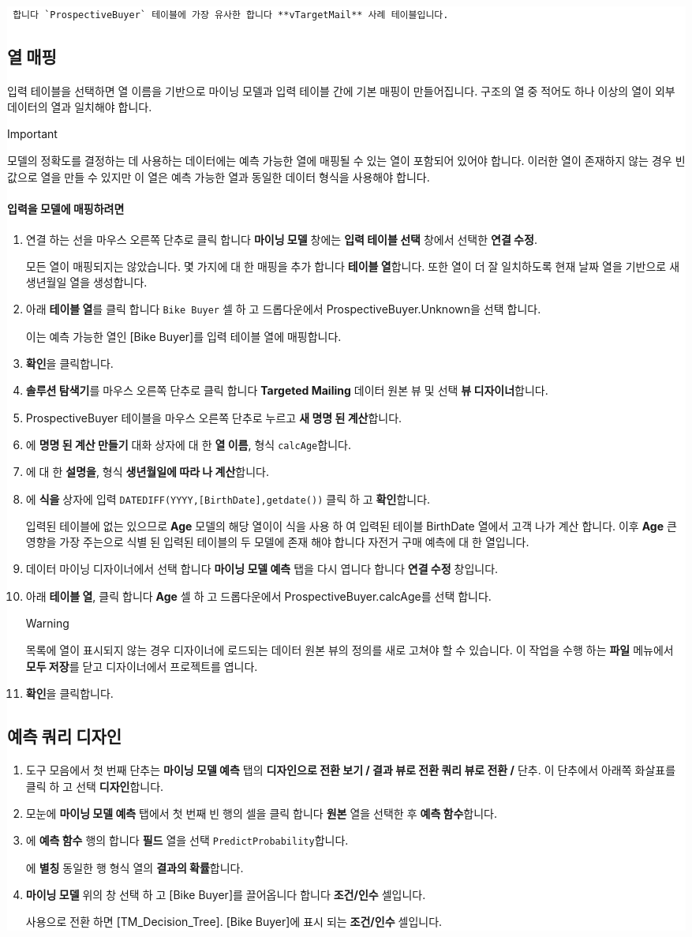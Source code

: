      합니다 `ProspectiveBuyer` 테이블에 가장 유사한 합니다 **vTargetMail** 사례 테이블입니다.  
  
## <a name="mapping-the-columns"></a>열 매핑  
 입력 테이블을 선택하면 열 이름을 기반으로 마이닝 모델과 입력 테이블 간에 기본 매핑이 만들어집니다. 구조의 열 중 적어도 하나 이상의 열이 외부 데이터의 열과 일치해야 합니다.  
  
> [!IMPORTANT]  
>  모델의 정확도를 결정하는 데 사용하는 데이터에는 예측 가능한 열에 매핑될 수 있는 열이 포함되어 있어야 합니다. 이러한 열이 존재하지 않는 경우 빈 값으로 열을 만들 수 있지만 이 열은 예측 가능한 열과 동일한 데이터 형식을 사용해야 합니다.  
  
#### <a name="to-map-the-inputs-to-the-model"></a>입력을 모델에 매핑하려면  
  
1.  연결 하는 선을 마우스 오른쪽 단추로 클릭 합니다 **마이닝 모델** 창에는 **입력 테이블 선택** 창에서 선택한 **연결 수정**.  
  
     모든 열이 매핑되지는 않았습니다. 몇 가지에 대 한 매핑을 추가 합니다 **테이블 열**합니다. 또한 열이 더 잘 일치하도록 현재 날짜 열을 기반으로 새 생년월일 열을 생성합니다.  
  
2.  아래 **테이블 열**를 클릭 합니다 `Bike Buyer` 셀 하 고 드롭다운에서 ProspectiveBuyer.Unknown을 선택 합니다.  
  
     이는 예측 가능한 열인 [Bike Buyer]를 입력 테이블 열에 매핑합니다.  
  
3.  **확인**을 클릭합니다.  
  
4.  **솔루션 탐색기**를 마우스 오른쪽 단추로 클릭 합니다 **Targeted Mailing** 데이터 원본 뷰 및 선택 **뷰 디자이너**합니다.  
  
5.  ProspectiveBuyer 테이블을 마우스 오른쪽 단추로 누르고 **새 명명 된 계산**합니다.  
  
6.  에 **명명 된 계산 만들기** 대화 상자에 대 한 **열 이름**, 형식 `calcAge`합니다.  
  
7.  에 대 한 **설명을**, 형식 **생년월일에 따라 나 계산**합니다.  
  
8.  에 **식을** 상자에 입력 `DATEDIFF(YYYY,[BirthDate],getdate())` 클릭 하 고 **확인**합니다.  
  
     입력된 테이블에 없는 있으므로 **Age** 모델의 해당 열이이 식을 사용 하 여 입력된 테이블 BirthDate 열에서 고객 나가 계산 합니다. 이후 **Age** 큰 영향을 가장 주는으로 식별 된 입력된 테이블의 두 모델에 존재 해야 합니다 자전거 구매 예측에 대 한 열입니다.  
  
9. 데이터 마이닝 디자이너에서 선택 합니다 **마이닝 모델 예측** 탭을 다시 엽니다 합니다 **연결 수정** 창입니다.  
  
10. 아래 **테이블 열**, 클릭 합니다 **Age** 셀 하 고 드롭다운에서 ProspectiveBuyer.calcAge를 선택 합니다.  
  
    > [!WARNING]  
    >  목록에 열이 표시되지 않는 경우 디자이너에 로드되는 데이터 원본 뷰의 정의를 새로 고쳐야 할 수 있습니다. 이 작업을 수행 하는 **파일** 메뉴에서 **모두 저장**를 닫고 디자이너에서 프로젝트를 엽니다.  
  
11. **확인**을 클릭합니다.  
  
## <a name="designing-the-prediction-query"></a>예측 쿼리 디자인  
  
1.  도구 모음에서 첫 번째 단추는 **마이닝 모델 예측** 탭의 **디자인으로 전환 보기 / 결과 뷰로 전환 쿼리 뷰로 전환 /** 단추. 이 단추에서 아래쪽 화살표를 클릭 하 고 선택 **디자인**합니다.  
  
2.  모눈에 **마이닝 모델 예측** 탭에서 첫 번째 빈 행의 셀을 클릭 합니다 **원본** 열을 선택한 후 **예측 함수**합니다.  
  
3.  에 **예측 함수** 행의 합니다 **필드** 열을 선택 `PredictProbability`합니다.  
  
     에 **별칭** 동일한 행 형식 열의 **결과의 확률**합니다.  
  
4.  **마이닝 모델** 위의 창 선택 하 고 [Bike Buyer]를 끌어옵니다 합니다 **조건/인수** 셀입니다.  
  
     사용으로 전환 하면 [TM_Decision_Tree]. [Bike Buyer]에 표시 되는 **조건/인수** 셀입니다.  
  